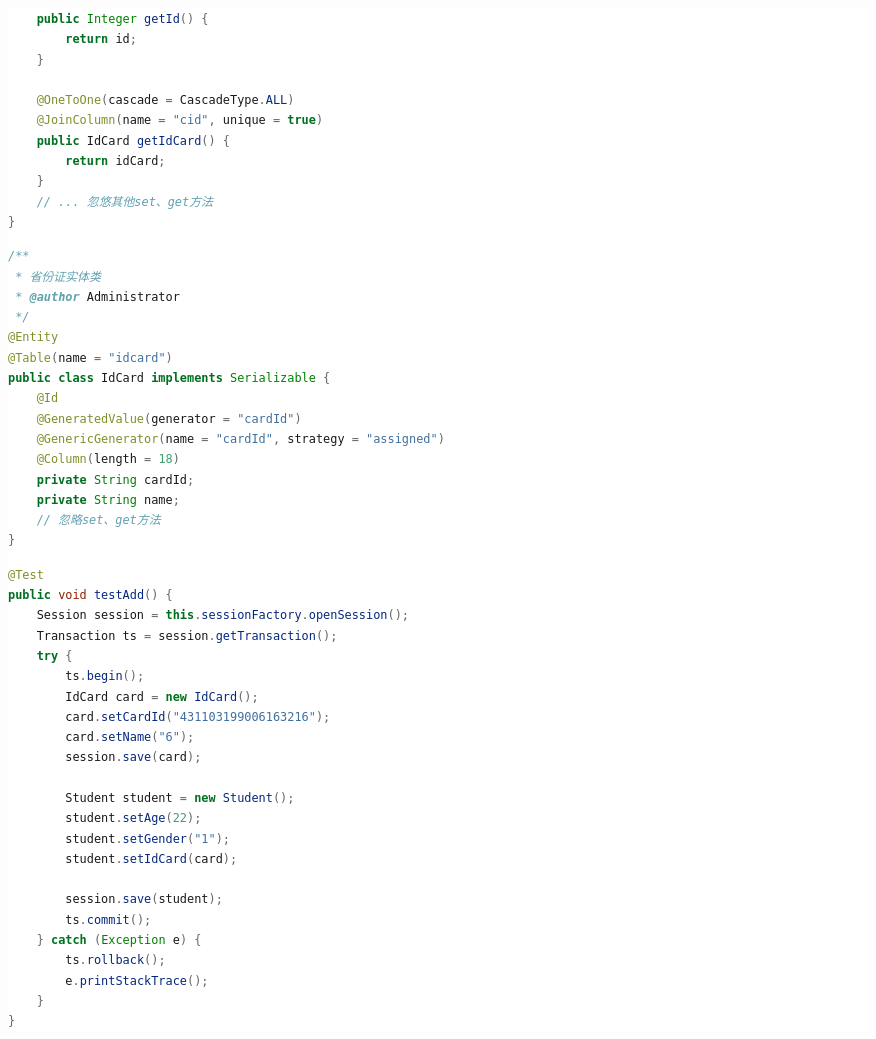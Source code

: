 ```java
	public Integer getId() {
		return id;
	}
    
    @OneToOne(cascade = CascadeType.ALL)
	@JoinColumn(name = "cid", unique = true)
	public IdCard getIdCard() {
		return idCard;
	}
    // ... 忽悠其他set、get方法
}
```

```java
/**
 * 省份证实体类
 * @author Administrator
 */
@Entity
@Table(name = "idcard")
public class IdCard implements Serializable {
	@Id
	@GeneratedValue(generator = "cardId")
	@GenericGenerator(name = "cardId", strategy = "assigned")
	@Column(length = 18)
	private String cardId;
	private String name;
    // 忽略set、get方法
}
```

```java
@Test
public void testAdd() {
    Session session = this.sessionFactory.openSession();
    Transaction ts = session.getTransaction();
    try {
        ts.begin();
        IdCard card = new IdCard();
        card.setCardId("431103199006163216");
        card.setName("6");
        session.save(card);

        Student student = new Student();
        student.setAge(22);
        student.setGender("1");
        student.setIdCard(card);
        
        session.save(student);
        ts.commit();
    } catch (Exception e) {
        ts.rollback();
        e.printStackTrace();
    }
}
```

